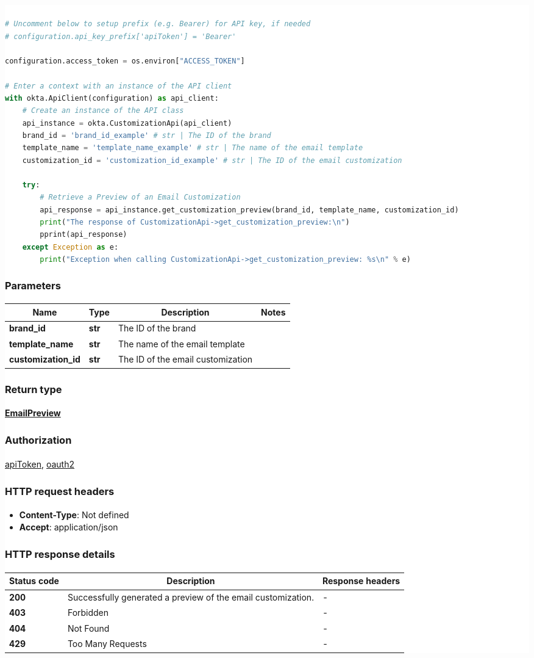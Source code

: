 ```python

# Uncomment below to setup prefix (e.g. Bearer) for API key, if needed
# configuration.api_key_prefix['apiToken'] = 'Bearer'

configuration.access_token = os.environ["ACCESS_TOKEN"]

# Enter a context with an instance of the API client
with okta.ApiClient(configuration) as api_client:
    # Create an instance of the API class
    api_instance = okta.CustomizationApi(api_client)
    brand_id = 'brand_id_example' # str | The ID of the brand
    template_name = 'template_name_example' # str | The name of the email template
    customization_id = 'customization_id_example' # str | The ID of the email customization

    try:
        # Retrieve a Preview of an Email Customization
        api_response = api_instance.get_customization_preview(brand_id, template_name, customization_id)
        print("The response of CustomizationApi->get_customization_preview:\n")
        pprint(api_response)
    except Exception as e:
        print("Exception when calling CustomizationApi->get_customization_preview: %s\n" % e)
```



### Parameters


Name | Type | Description  | Notes
------------- | ------------- | ------------- | -------------
 **brand_id** | **str**| The ID of the brand | 
 **template_name** | **str**| The name of the email template | 
 **customization_id** | **str**| The ID of the email customization | 

### Return type

[**EmailPreview**](EmailPreview.md)

### Authorization

[apiToken](../README.md#apiToken), [oauth2](../README.md#oauth2)

### HTTP request headers

 - **Content-Type**: Not defined
 - **Accept**: application/json

### HTTP response details

| Status code | Description | Response headers |
|-------------|-------------|------------------|
**200** | Successfully generated a preview of the email customization. |  -  |
**403** | Forbidden |  -  |
**404** | Not Found |  -  |
**429** | Too Many Requests |  -  |

